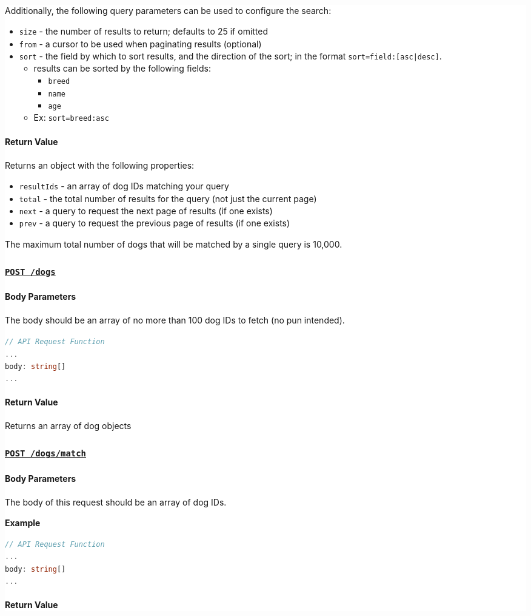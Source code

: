 Additionally, the following query parameters can be used to configure the search:

-   `size` - the number of results to return; defaults to 25 if omitted
-   `from` - a cursor to be used when paginating results (optional)
-   `sort` - the field by which to sort results, and the direction of the sort; in the format `sort=field:[asc|desc]`.
    -   results can be sorted by the following fields:
        -   `breed`
        -   `name`
        -   `age`
    -   Ex: `sort=breed:asc`

#### Return Value

Returns an object with the following properties:

-   `resultIds` - an array of dog IDs matching your query
-   `total` - the total number of results for the query (not just the current page)
-   `next` - a query to request the next page of results (if one exists)
-   `prev` - a query to request the previous page of results (if one exists)

The maximum total number of dogs that will be matched by a single query is 10,000.

### <u>**`POST /dogs`**</u>

#### Body Parameters

The body should be an array of no more than 100 dog IDs to fetch (no pun intended).

```ts
// API Request Function
...
body: string[]
...
```

#### Return Value

Returns an array of dog objects

### <u>**`POST /dogs/match`**</u>

#### Body Parameters

The body of this request should be an array of dog IDs.


**Example**
```ts
// API Request Function
...
body: string[]
...
```

#### Return Value
